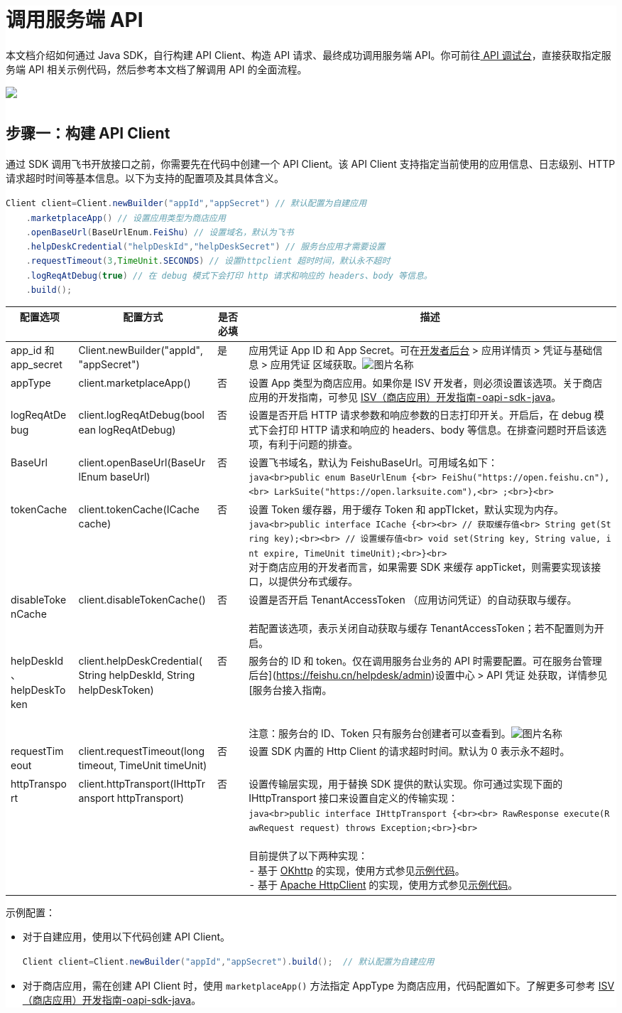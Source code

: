 # 调用服务端 API

本文档介绍如何通过 Java SDK，自行构建 API Client、构造 API 请求、最终成功调用服务端 API。你可前往[ API 调试台](https://open.feishu.cn/api-explorer?from=op_doc)，直接获取指定服务端 API 相关示例代码，然后参考本文档了解调用 API 的全面流程。

![](//sf3-cn.feishucdn.com/obj/open-platform-opendoc/0758be526cbabc9012632268de8b0cc3_iudhkSRU44.png?height=764&lazyload=true&maxWidth=750&width=1889)

## 步骤一：构建 API Client

通过 SDK 调用飞书开放接口之前，你需要先在代码中创建一个 API Client。该 API Client 支持指定当前使用的应用信息、日志级别、HTTP 请求超时时间等基本信息。以下为支持的配置项及其具体含义。

```java
Client client=Client.newBuilder("appId","appSecret") // 默认配置为自建应用
    .marketplaceApp() // 设置应用类型为商店应用
    .openBaseUrl(BaseUrlEnum.FeiShu) // 设置域名，默认为飞书
    .helpDeskCredential("helpDeskId","helpDeskSecret") // 服务台应用才需要设置
    .requestTimeout(3,TimeUnit.SECONDS) // 设置httpclient 超时时间，默认永不超时
    .logReqAtDebug(true) // 在 debug 模式下会打印 http 请求和响应的 headers、body 等信息。
    .build();
```

| 配置选项 | 配置方式 | 是否必填 | 描述 |
| --- | --- | --- | --- |
| app_id 和 app_secret | Client.newBuilder("appId","appSecret") | 是 | 应用凭证 App ID 和 App Secret。可在[开发者后台](https://open.feishu.cn/app) > 应用详情页 > 凭证与基础信息 > 应用凭证 区域获取。![图片名称](//sf3-cn.feishucdn.com/obj/open-platform-opendoc/f7f89950be7e57c2760a8b5b1f5e17c9_YeHS0mGtI7.png?height=524&lazyload=true&width=3594) |
| appType | client.marketplaceApp() | 否 | 设置 App 类型为商店应用。如果你是 ISV 开发者，则必须设置该选项。关于商店应用的开发指南，可参见 [ISV（商店应用）开发指南-oapi-sdk-java](https://bytedance.feishu.cn/docx/G4lndQqsgoenFhxcPlIc0Klinte)。 |
| logReqAtDebug | client.logReqAtDebug(boolean logReqAtDebug) | 否 | 设置是否开启 HTTP 请求参数和响应参数的日志打印开关。开启后，在 debug 模式下会打印 HTTP 请求和响应的 headers、body 等信息。在排查问题时开启该选项，有利于问题的排查。 |
| BaseUrl | client.openBaseUrl(BaseUrlEnum baseUrl) | 否 | 设置飞书域名，默认为 FeishuBaseUrl。可用域名如下：<br>```java<br>public enum BaseUrlEnum {<br> FeiShu("https://open.feishu.cn"),<br> LarkSuite("https://open.larksuite.com"),<br> ;<br>}<br>``` |
| tokenCache | client.tokenCache(ICache cache) | 否 | 设置 Token 缓存器，用于缓存 Token 和 appTIcket，默认实现为内存。<br>```java<br>public interface ICache {<br><br> // 获取缓存值<br> String get(String key);<br><br> // 设置缓存值<br> void set(String key, String value, int expire, TimeUnit timeUnit);<br>}<br>```<br> 对于商店应用的开发者而言，如果需要 SDK 来缓存 appTicket，则需要实现该接口，以提供分布式缓存。 |
| disableTokenCache | client.disableTokenCache() | 否 | 设置是否开启 TenantAccessToken （应用访问凭证）的自动获取与缓存。<br><br>若配置该选项，表示关闭自动获取与缓存 TenantAccessToken；若不配置则为开启。 |
| helpDeskId、helpDeskToken | client.helpDeskCredential(String helpDeskId, String helpDeskToken) | 否 | 服务台的 ID 和 token。仅在调用服务台业务的 API 时需要配置。可在服务台管理后台](https://feishu.cn/helpdesk/admin)设置中心 > API 凭证 处获取，详情参见 [服务台接入指南。<br><br> <br>注意：服务台的 ID、Token 只有服务台创建者可以查看到。![图片名称](//sf3-cn.feishucdn.com/obj/open-platform-opendoc/dcc3b0ac14729354c2bc4b44af26c4f9_mXmcHyDfTy.png?height=693&lazyload=true&width=1916) |
| requestTimeout | client.requestTimeout(long timeout, TimeUnit timeUnit) | 否 | 设置 SDK 内置的 Http Client 的请求超时时间。默认为 0 表示永不超时。 |
| httpTransport | client.httpTransport(IHttpTransport httpTransport) | 否 | 设置传输层实现，用于替换 SDK 提供的默认实现。你可通过实现下面的 IHttpTransport 接口来设置自定义的传输实现：<br>```java<br>public interface IHttpTransport {<br><br> RawResponse execute(RawRequest request) throws Exception;<br>}<br>```<br><br>目前提供了以下两种实现：<br>- 基于 [OKhttp](https://github.com/larksuite/oapi-sdk-java/blob/v2_main/larksuite-oapi/src/main/java/com/lark/oapi/core/httpclient/OkHttpTransport.java) 的实现，使用方式参见[示例代码](https://github.com/larksuite/oapi-sdk-java/blob/v2_main/sample/src/main/java/com/lark/oapi/sample/api/ClientSample.java)。<br>- 基于 [Apache HttpClient](https://github.com/larksuite/oapi-sdk-java/blob/v2_main/larksuite-oapi/src/main/java/com/lark/oapi/core/httpclient/ApacheHttpClientTransport.java) 的实现，使用方式参见[示例代码](https://github.com/larksuite/oapi-sdk-java/blob/v2_main/sample/src/main/java/com/lark/oapi/sample/api/ClientSample.java)。 |



示例配置：


- 对于自建应用，使用以下代码创建 API Client。

     ```java
     Client client=Client.newBuilder("appId","appSecret").build();  // 默认配置为自建应用
     ```
     
     
     
- 对于商店应用，需在创建 API Client 时，使用 `marketplaceApp()` 方法指定 AppType 为商店应用，代码配置如下。了解更多可参考 [ISV（商店应用）开发指南-oapi-sdk-java](https://bytedance.feishu.cn/docx/G4lndQqsgoenFhxcPlIc0Klinte)。
    